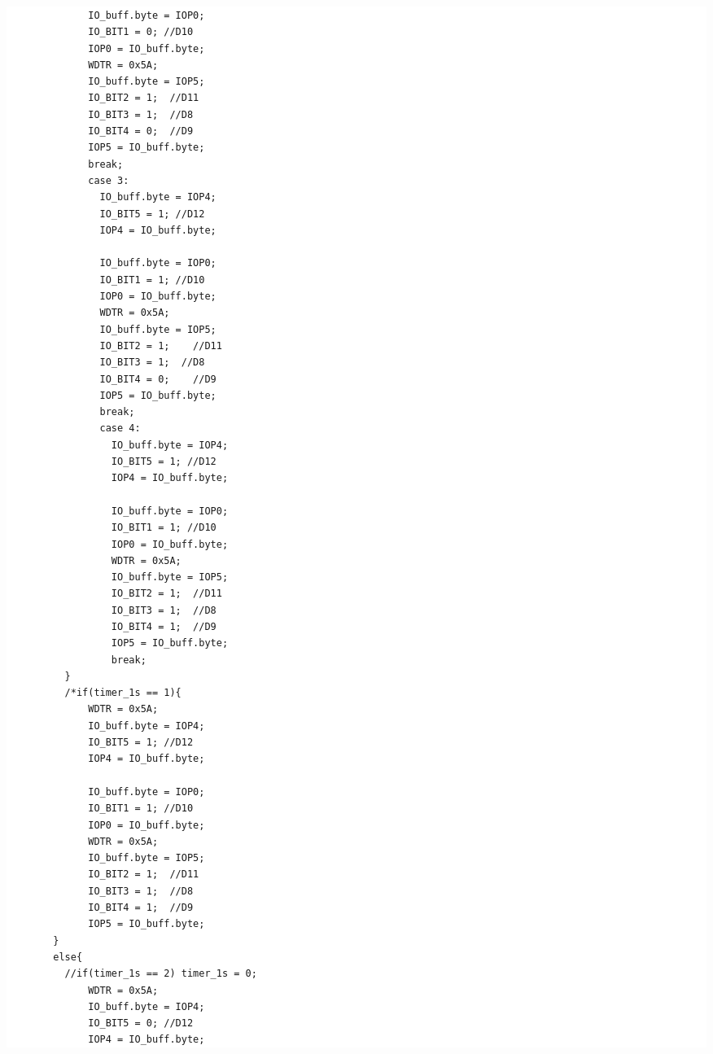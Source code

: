                   IO_buff.byte = IOP0;
                  IO_BIT1 = 0; //D10
                  IOP0 = IO_buff.byte;
                  WDTR = 0x5A;
                  IO_buff.byte = IOP5;
                  IO_BIT2 = 1; 	//D11
                  IO_BIT3 = 1;  //D8
                  IO_BIT4 = 0; 	//D9
                  IOP5 = IO_buff.byte;
                  break;
                  case 3:
                    IO_buff.byte = IOP4;
                    IO_BIT5 = 1; //D12
                    IOP4 = IO_buff.byte;

                    IO_buff.byte = IOP0;
                    IO_BIT1 = 1; //D10
                    IOP0 = IO_buff.byte;
                    WDTR = 0x5A;
                    IO_buff.byte = IOP5;
                    IO_BIT2 = 1;   	//D11
                    IO_BIT3 = 1;  //D8
                    IO_BIT4 = 0;   	//D9
                    IOP5 = IO_buff.byte;
                    break;
                    case 4:
                      IO_buff.byte = IOP4;
                      IO_BIT5 = 1; //D12
                      IOP4 = IO_buff.byte;

                      IO_buff.byte = IOP0;
                      IO_BIT1 = 1; //D10
                      IOP0 = IO_buff.byte;
                      WDTR = 0x5A;
                      IO_buff.byte = IOP5;
                      IO_BIT2 = 1; 	//D11
                      IO_BIT3 = 1;  //D8
                      IO_BIT4 = 1; 	//D9
                      IOP5 = IO_buff.byte;
                      break;
              }
              /*if(timer_1s == 1){
                  WDTR = 0x5A;
           	   	  IO_buff.byte = IOP4;
                  IO_BIT5 = 1; //D12
                  IOP4 = IO_buff.byte;

           	   	  IO_buff.byte = IOP0;
                  IO_BIT1 = 1; //D10
                  IOP0 = IO_buff.byte;
           	   	  WDTR = 0x5A;
                  IO_buff.byte = IOP5;
                  IO_BIT2 = 1; 	//D11
                  IO_BIT3 = 1;  //D8
                  IO_BIT4 = 1; 	//D9
                  IOP5 = IO_buff.byte;
            }
            else{
   	   	   	  //if(timer_1s == 2) timer_1s = 0;
                  WDTR = 0x5A;
           	   	  IO_buff.byte = IOP4;
                  IO_BIT5 = 0; //D12
                  IOP4 = IO_buff.byte;
